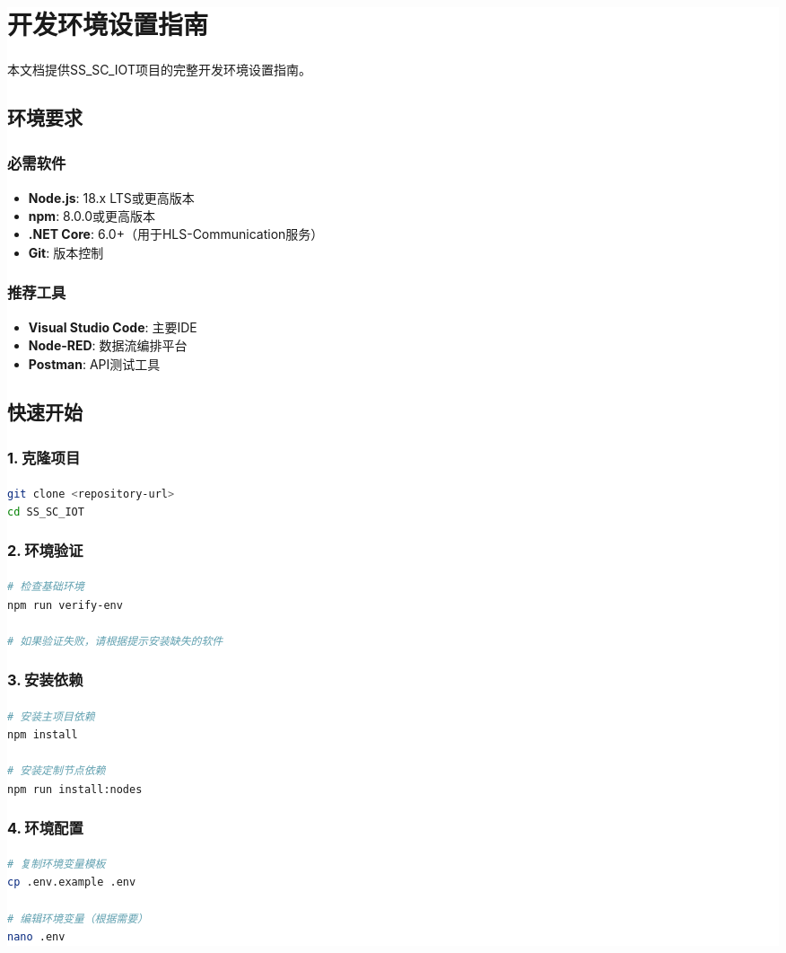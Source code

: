 # 开发环境设置指南

本文档提供SS_SC_IOT项目的完整开发环境设置指南。

## 环境要求

### 必需软件
- **Node.js**: 18.x LTS或更高版本
- **npm**: 8.0.0或更高版本  
- **.NET Core**: 6.0+（用于HLS-Communication服务）
- **Git**: 版本控制

### 推荐工具
- **Visual Studio Code**: 主要IDE
- **Node-RED**: 数据流编排平台
- **Postman**: API测试工具

## 快速开始

### 1. 克隆项目
```bash
git clone <repository-url>
cd SS_SC_IOT
```

### 2. 环境验证
```bash
# 检查基础环境
npm run verify-env

# 如果验证失败，请根据提示安装缺失的软件
```

### 3. 安装依赖
```bash
# 安装主项目依赖
npm install

# 安装定制节点依赖
npm run install:nodes
```

### 4. 环境配置
```bash
# 复制环境变量模板
cp .env.example .env

# 编辑环境变量（根据需要）
nano .env
```
